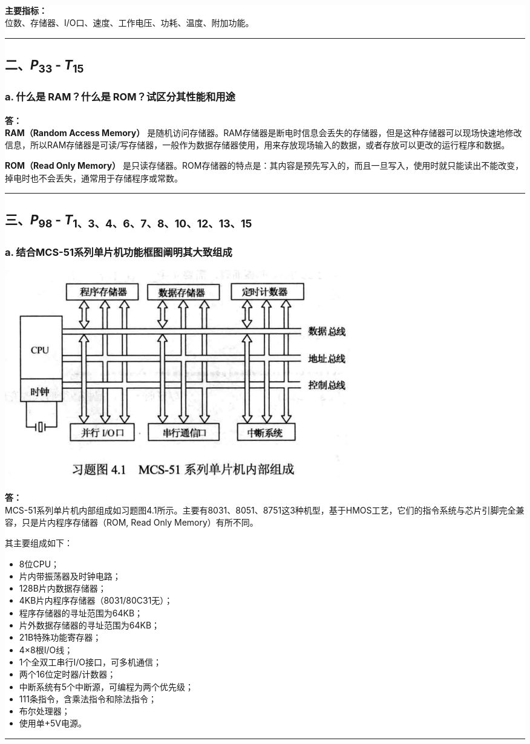 **主要指标：**  
位数、存储器、I/O口、速度、工作电压、功耗、温度、附加功能。

---

## 二、$P_{33}$ - $T_{15}$

### a. 什么是 RAM？什么是 ROM？试区分其性能和用途

**答：**  
**RAM（Random Access Memory）** 是随机访问存储器。RAM存储器是断电时信息会丢失的存储器，但是这种存储器可以现场快速地修改信息，所以RAM存储器是可读/写存储器，一般作为数据存储器使用，用来存放现场输入的数据，或者存放可以更改的运行程序和数据。

**ROM（Read Only Memory）** 是只读存储器。ROM存储器的特点是：其内容是预先写入的，而且一旦写入，使用时就只能读出不能改变，掉电时也不会丢失，通常用于存储程序或常数。

---

## 三、$P_{98}$ - $T_{1、3、4、6、7、8、10、12、13、15}$

### a. 结合MCS-51系列单片机功能框图阐明其大致组成

![1747706940749](image/单片机大题复习/1747706940749.png)

**答：**  
MCS-51系列单片机内部组成如习题图4.1所示。主要有8031、8051、8751这3种机型，基于HMOS工艺，它们的指令系统与芯片引脚完全兼容，只是片内程序存储器（ROM, Read Only Memory）有所不同。

其主要组成如下：

- 8位CPU；
- 片内带振荡器及时钟电路；
- 128B片内数据存储器；
- 4KB片内程序存储器（8031/80C31无）；
- 程序存储器的寻址范围为64KB；
- 片外数据存储器的寻址范围为64KB；
- 21B特殊功能寄存器；
- 4×8根I/O线；
- 1个全双工串行I/O接口，可多机通信；
- 两个16位定时器/计数器；
- 中断系统有5个中断源，可编程为两个优先级；
- 111条指令，含乘法指令和除法指令；
- 布尔处理器；
- 使用单+5V电源。

---